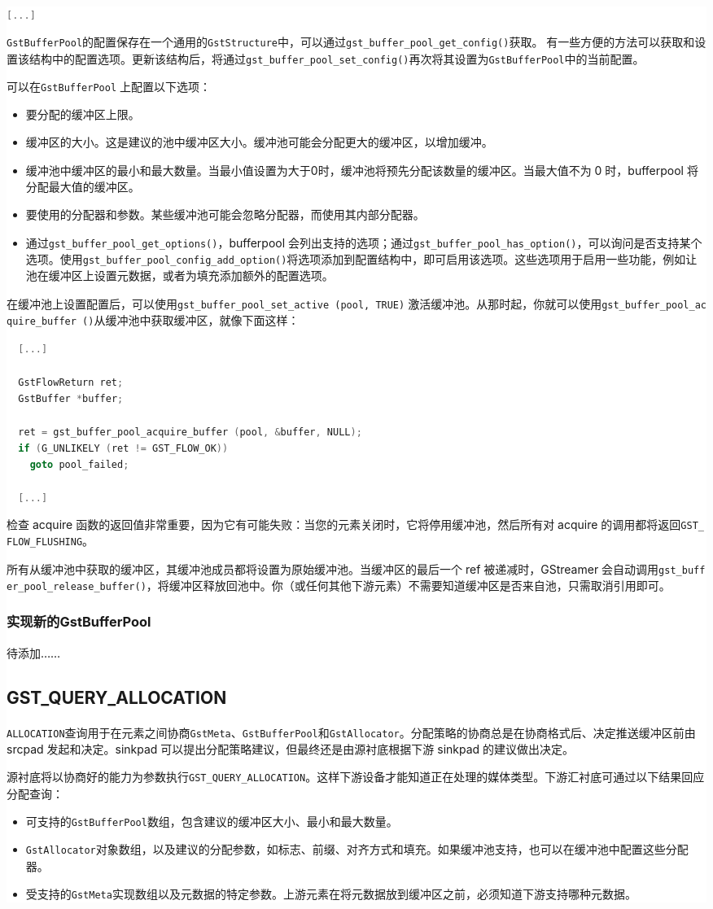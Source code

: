 ```c
[...]
```

`GstBufferPool`的配置保存在一个通用的`GstStructure`中，可以通过`gst_buffer_pool_get_config()`获取。 有一些方便的方法可以获取和设置该结构中的配置选项。更新该结构后，将通过`gst_buffer_pool_set_config()`再次将其设置为`GstBufferPool`中的当前配置。

可以在`GstBufferPool` 上配置以下选项：

-   要分配的缓冲区上限。
    
-   缓冲区的大小。这是建议的池中缓冲区大小。缓冲池可能会分配更大的缓冲区，以增加缓冲。
    
-   缓冲池中缓冲区的最小和最大数量。当最小值设置为大于0时，缓冲池将预先分配该数量的缓冲区。当最大值不为 0 时，bufferpool 将分配最大值的缓冲区。
    
-   要使用的分配器和参数。某些缓冲池可能会忽略分配器，而使用其内部分配器。
    
-   通过`gst_buffer_pool_get_options()`，bufferpool 会列出支持的选项；通过`gst_buffer_pool_has_option()`，可以询问是否支持某个选项。使用`gst_buffer_pool_config_add_option()`将选项添加到配置结构中，即可启用该选项。这些选项用于启用一些功能，例如让池在缓冲区上设置元数据，或者为填充添加额外的配置选项。
    

在缓冲池上设置配置后，可以使用`gst_buffer_pool_set_active (pool, TRUE)` 激活缓冲池。从那时起，你就可以使用`gst_buffer_pool_acquire_buffer ()`从缓冲池中获取缓冲区，就像下面这样：

```c
  [...]

  GstFlowReturn ret;
  GstBuffer *buffer;

  ret = gst_buffer_pool_acquire_buffer (pool, &buffer, NULL);
  if (G_UNLIKELY (ret != GST_FLOW_OK))
    goto pool_failed;

  [...]
```

检查 acquire 函数的返回值非常重要，因为它有可能失败：当您的元素关闭时，它将停用缓冲池，然后所有对 acquire 的调用都将返回`GST_FLOW_FLUSHING`。

所有从缓冲池中获取的缓冲区，其缓冲池成员都将设置为原始缓冲池。当缓冲区的最后一个 ref 被递减时，GStreamer 会自动调用`gst_buffer_pool_release_buffer()`，将缓冲区释放回池中。你（或任何其他下游元素）不需要知道缓冲区是否来自池，只需取消引用即可。

### 实现新的GstBufferPool

待添加……

## GST\_QUERY\_ALLOCATION

`ALLOCATION`查询用于在元素之间协商`GstMeta`、`GstBufferPool`和`GstAllocator`。分配策略的协商总是在协商格式后、决定推送缓冲区前由 srcpad 发起和决定。sinkpad 可以提出分配策略建议，但最终还是由源衬底根据下游 sinkpad 的建议做出决定。

源衬底将以协商好的能力为参数执行`GST_QUERY_ALLOCATION`。这样下游设备才能知道正在处理的媒体类型。下游汇衬底可通过以下结果回应分配查询：

-   可支持的`GstBufferPool`数组，包含建议的缓冲区大小、最小和最大数量。
    
-   `GstAllocator`对象数组，以及建议的分配参数，如标志、前缀、对齐方式和填充。如果缓冲池支持，也可以在缓冲池中配置这些分配器。
    
-   受支持的`GstMeta`实现数组以及元数据的特定参数。上游元素在将元数据放到缓冲区之前，必须知道下游支持哪种元数据。
    